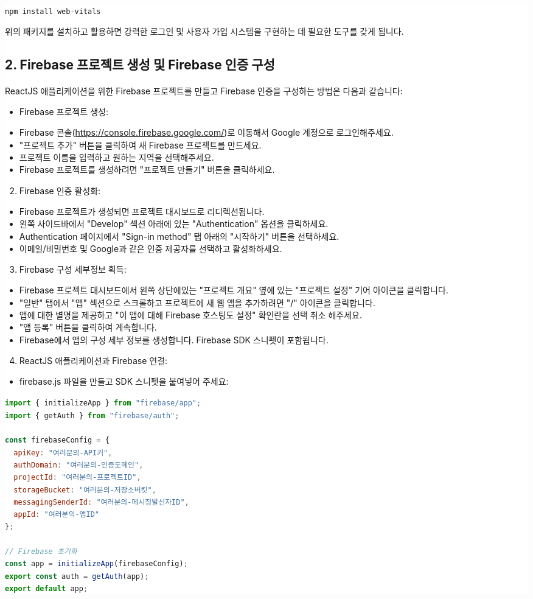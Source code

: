 ```js
npm install web-vitals
```

<div class="content-ad"></div>

위의 패키지를 설치하고 활용하면 강력한 로그인 및 사용자 가입 시스템을 구현하는 데 필요한 도구를 갖게 됩니다.

## 2. Firebase 프로젝트 생성 및 Firebase 인증 구성

ReactJS 애플리케이션을 위한 Firebase 프로젝트를 만들고 Firebase 인증을 구성하는 방법은 다음과 같습니다:

- Firebase 프로젝트 생성:

<div class="content-ad"></div>

- Firebase 콘솔(https://console.firebase.google.com/)로 이동해서 Google 계정으로 로그인해주세요.
- "프로젝트 추가" 버튼을 클릭하여 새 Firebase 프로젝트를 만드세요.
- 프로젝트 이름을 입력하고 원하는 지역을 선택해주세요.
- Firebase 프로젝트를 생성하려면 "프로젝트 만들기" 버튼을 클릭하세요.

2. Firebase 인증 활성화:

- Firebase 프로젝트가 생성되면 프로젝트 대시보드로 리디렉션됩니다.
- 왼쪽 사이드바에서 "Develop" 섹션 아래에 있는 "Authentication" 옵션을 클릭하세요.
- Authentication 페이지에서 "Sign-in method" 탭 아래의 "시작하기" 버튼을 선택하세요.
- 이메일/비밀번호 및 Google과 같은 인증 제공자를 선택하고 활성화하세요.

3. Firebase 구성 세부정보 획득:

<div class="content-ad"></div>

- Firebase 프로젝트 대시보드에서 왼쪽 상단에있는 "프로젝트 개요" 옆에 있는 "프로젝트 설정" 기어 아이콘을 클릭합니다.
- "일반" 탭에서 "앱" 섹션으로 스크롤하고 프로젝트에 새 웹 앱을 추가하려면 "/" 아이콘을 클릭합니다.
- 앱에 대한 별명을 제공하고 "이 앱에 대해 Firebase 호스팅도 설정" 확인란을 선택 취소 해주세요.
- "앱 등록" 버튼을 클릭하여 계속합니다.
- Firebase에서 앱의 구성 세부 정보를 생성합니다. Firebase SDK 스니펫이 포함됩니다.

4. ReactJS 애플리케이션과 Firebase 연결:

- firebase.js 파일을 만들고 SDK 스니펫을 붙여넣어 주세요:

```js
import { initializeApp } from "firebase/app";
import { getAuth } from "firebase/auth";

const firebaseConfig = {
  apiKey: "여러분의-API키",
  authDomain: "여러분의-인증도메인",
  projectId: "여러분의-프로젝트ID",
  storageBucket: "여러분의-저장소버킷",
  messagingSenderId: "여러분의-메시징발신자ID",
  appId: "여러분의-앱ID"
};

// Firebase 초기화
const app = initializeApp(firebaseConfig);
export const auth = getAuth(app);
export default app;
```
